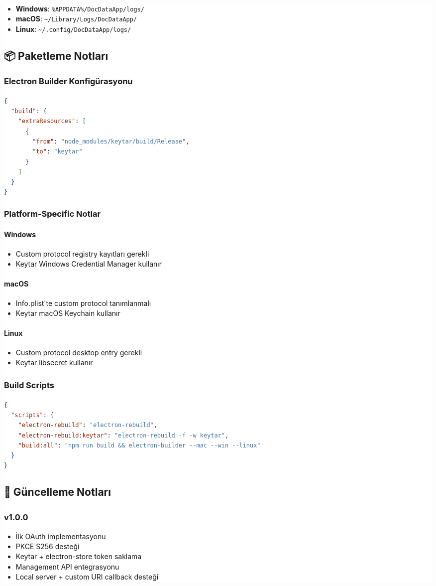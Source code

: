 - **Windows**: `%APPDATA%/DocDataApp/logs/`
- **macOS**: `~/Library/Logs/DocDataApp/`
- **Linux**: `~/.config/DocDataApp/logs/`

## 📦 Paketleme Notları

### Electron Builder Konfigürasyonu

```json
{
  "build": {
    "extraResources": [
      {
        "from": "node_modules/keytar/build/Release",
        "to": "keytar"
      }
    ]
  }
}
```

### Platform-Specific Notlar

#### Windows
- Custom protocol registry kayıtları gerekli
- Keytar Windows Credential Manager kullanır

#### macOS
- Info.plist'te custom protocol tanımlanmalı
- Keytar macOS Keychain kullanır

#### Linux
- Custom protocol desktop entry gerekli
- Keytar libsecret kullanır

### Build Scripts

```json
{
  "scripts": {
    "electron-rebuild": "electron-rebuild",
    "electron-rebuild:keytar": "electron-rebuild -f -w keytar",
    "build:all": "npm run build && electron-builder --mac --win --linux"
  }
}
```

## 🔄 Güncelleme Notları

### v1.0.0
- İlk OAuth implementasyonu
- PKCE S256 desteği
- Keytar + electron-store token saklama
- Management API entegrasyonu
- Local server + custom URI callback desteği
